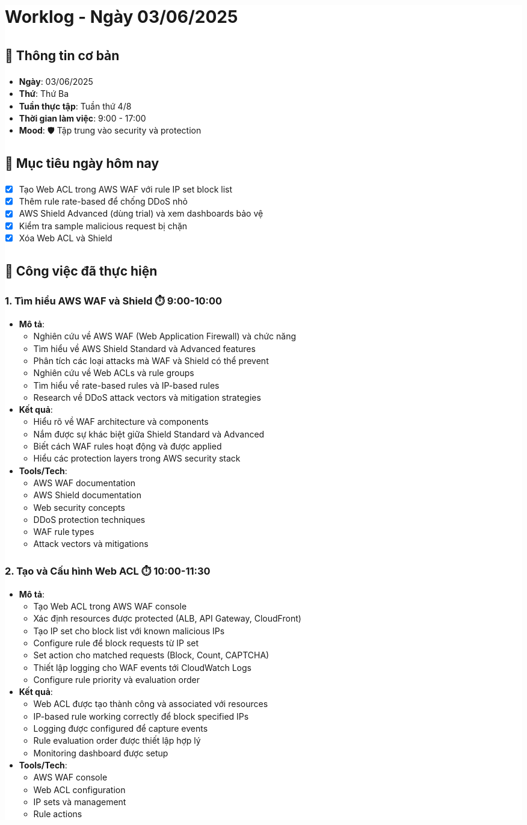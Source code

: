 # Worklog - Ngày 03/06/2025

## 📅 Thông tin cơ bản
- **Ngày**: 03/06/2025
- **Thứ**: Thứ Ba
- **Tuần thực tập**: Tuần thứ 4/8
- **Thời gian làm việc**: 9:00 - 17:00
- **Mood**: 🛡️ Tập trung vào security và protection

## 🎯 Mục tiêu ngày hôm nay
- [x] Tạo Web ACL trong AWS WAF với rule IP set block list
- [x] Thêm rule rate-based để chống DDoS nhỏ
- [x] AWS Shield Advanced (dùng trial) và xem dashboards bảo vệ
- [x] Kiểm tra sample malicious request bị chặn
- [x] Xóa Web ACL và Shield

## 💼 Công việc đã thực hiện

### 1. Tìm hiểu AWS WAF và Shield ⏱️ 9:00-10:00
- **Mô tả**:
  - Nghiên cứu về AWS WAF (Web Application Firewall) và chức năng
  - Tìm hiểu về AWS Shield Standard và Advanced features
  - Phân tích các loại attacks mà WAF và Shield có thể prevent
  - Nghiên cứu về Web ACLs và rule groups
  - Tìm hiểu về rate-based rules và IP-based rules
  - Research về DDoS attack vectors và mitigation strategies
- **Kết quả**:
  - Hiểu rõ về WAF architecture và components
  - Nắm được sự khác biệt giữa Shield Standard và Advanced
  - Biết cách WAF rules hoạt động và được applied
  - Hiểu các protection layers trong AWS security stack
- **Tools/Tech**:
  - AWS WAF documentation
  - AWS Shield documentation
  - Web security concepts
  - DDoS protection techniques
  - WAF rule types
  - Attack vectors và mitigations

### 2. Tạo và Cấu hình Web ACL ⏱️ 10:00-11:30
- **Mô tả**:
  - Tạo Web ACL trong AWS WAF console
  - Xác định resources được protected (ALB, API Gateway, CloudFront)
  - Tạo IP set cho block list với known malicious IPs
  - Configure rule để block requests từ IP set
  - Set action cho matched requests (Block, Count, CAPTCHA)
  - Thiết lập logging cho WAF events tới CloudWatch Logs
  - Configure rule priority và evaluation order
- **Kết quả**:
  - Web ACL được tạo thành công và associated với resources
  - IP-based rule working correctly để block specified IPs
  - Logging được configured để capture events
  - Rule evaluation order được thiết lập hợp lý
  - Monitoring dashboard được setup
- **Tools/Tech**:
  - AWS WAF console
  - Web ACL configuration
  - IP sets và management
  - Rule actions